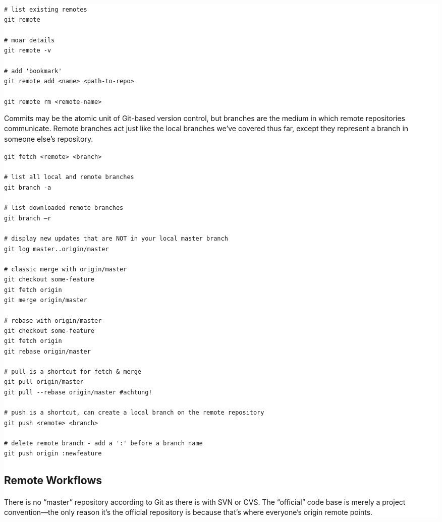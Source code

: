 ```
# list existing remotes
git remote

# moar details
git remote -v

# add 'bookmark'
git remote add <name> <path-to-repo>

git remote rm <remote-name>
```

Commits may be the atomic unit of Git-based version control, but branches are the medium in which remote repositories communicate. Remote branches act just like the local branches we’ve covered thus far, except they represent a branch in someone else’s repository.

```
git fetch <remote> <branch>

# list all local and remote branches
git branch -a

# list downloaded remote branches
git branch –r

# display new updates that are NOT in your local master branch
git log master..origin/master

# classic merge with origin/master
git checkout some-feature
git fetch origin
git merge origin/master

# rebase with origin/master
git checkout some-feature
git fetch origin
git rebase origin/master

# pull is a shortcut for fetch & merge
git pull origin/master
git pull --rebase origin/master #achtung!

# push is a shortcut, can create a local branch on the remote repository
git push <remote> <branch>

# delete remote branch - add a ':' before a branch name
git push origin :newfeature
```

## Remote Workflows

There is no “master” repository according to Git as there is with SVN or CVS. The “official” code base is merely a project convention—the only reason it’s the official repository is because that’s where everyone’s origin remote points.
